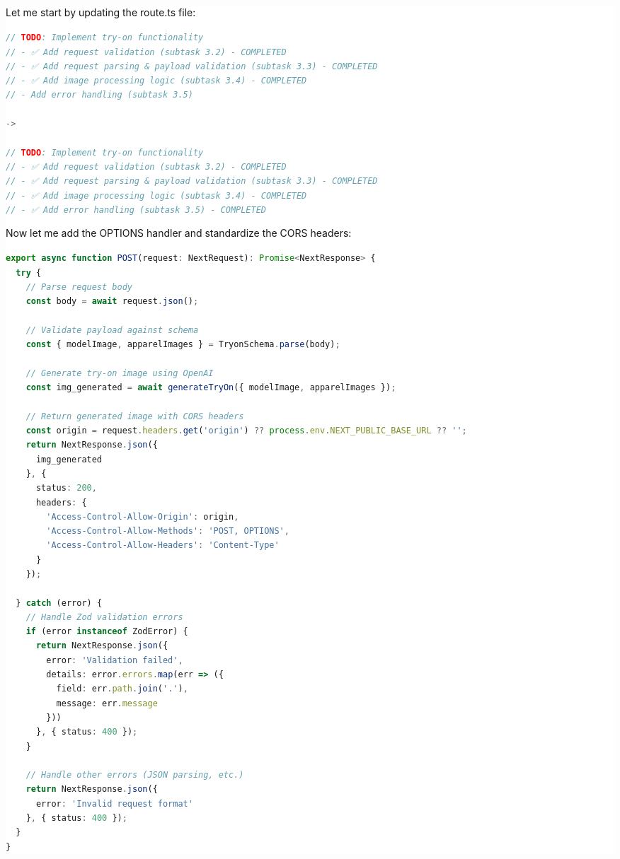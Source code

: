 Let me start by updating the route.ts file:


```typescript
// TODO: Implement try-on functionality
// - ✅ Add request validation (subtask 3.2) - COMPLETED
// - ✅ Add request parsing & payload validation (subtask 3.3) - COMPLETED
// - ✅ Add image processing logic (subtask 3.4) - COMPLETED
// - Add error handling (subtask 3.5)

->

// TODO: Implement try-on functionality
// - ✅ Add request validation (subtask 3.2) - COMPLETED
// - ✅ Add request parsing & payload validation (subtask 3.3) - COMPLETED
// - ✅ Add image processing logic (subtask 3.4) - COMPLETED
// - ✅ Add error handling (subtask 3.5) - COMPLETED
```

Now let me add the OPTIONS handler and standardize the CORS headers:


```typescript
export async function POST(request: NextRequest): Promise<NextResponse> {
  try {
    // Parse request body
    const body = await request.json();
    
    // Validate payload against schema
    const { modelImage, apparelImages } = TryonSchema.parse(body);
    
    // Generate try-on image using OpenAI
    const img_generated = await generateTryOn({ modelImage, apparelImages });
    
    // Return generated image with CORS headers
    const origin = request.headers.get('origin') ?? process.env.NEXT_PUBLIC_BASE_URL ?? '';
    return NextResponse.json({ 
      img_generated 
    }, { 
      status: 200,
      headers: {
        'Access-Control-Allow-Origin': origin,
        'Access-Control-Allow-Methods': 'POST, OPTIONS',
        'Access-Control-Allow-Headers': 'Content-Type'
      }
    });
    
  } catch (error) {
    // Handle Zod validation errors
    if (error instanceof ZodError) {
      return NextResponse.json({ 
        error: 'Validation failed',
        details: error.errors.map(err => ({
          field: err.path.join('.'),
          message: err.message
        }))
      }, { status: 400 });
    }
    
    // Handle other errors (JSON parsing, etc.)
    return NextResponse.json({ 
      error: 'Invalid request format'
    }, { status: 400 });
  }
}

```